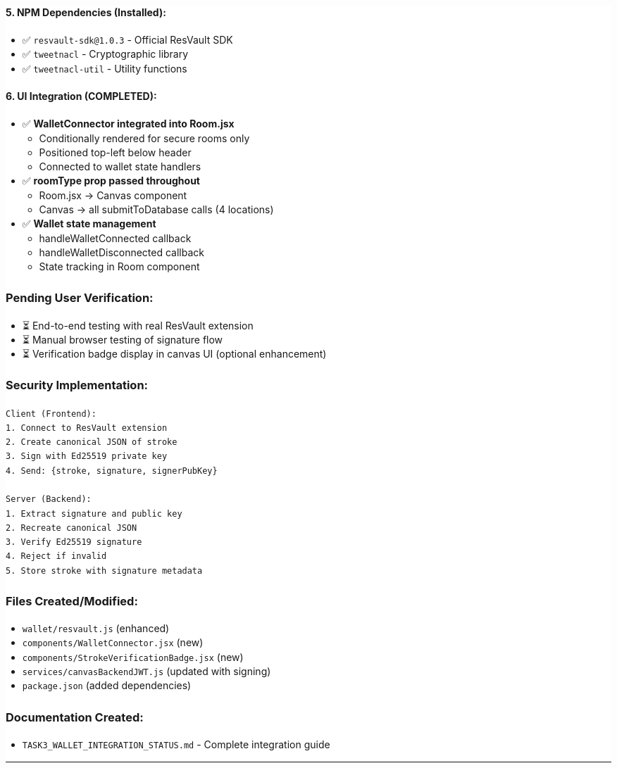 #### 5. NPM Dependencies (Installed):
- ✅ `resvault-sdk@1.0.3` - Official ResVault SDK
- ✅ `tweetnacl` - Cryptographic library
- ✅ `tweetnacl-util` - Utility functions

#### 6. UI Integration (COMPLETED):
- ✅ **WalletConnector integrated into Room.jsx**
  - Conditionally rendered for secure rooms only
  - Positioned top-left below header
  - Connected to wallet state handlers
- ✅ **roomType prop passed throughout**
  - Room.jsx → Canvas component
  - Canvas → all submitToDatabase calls (4 locations)
- ✅ **Wallet state management**
  - handleWalletConnected callback
  - handleWalletDisconnected callback
  - State tracking in Room component

### Pending User Verification:
- ⏳ End-to-end testing with real ResVault extension
- ⏳ Manual browser testing of signature flow
- ⏳ Verification badge display in canvas UI (optional enhancement)

### Security Implementation:
```
Client (Frontend):
1. Connect to ResVault extension
2. Create canonical JSON of stroke
3. Sign with Ed25519 private key
4. Send: {stroke, signature, signerPubKey}

Server (Backend):
1. Extract signature and public key
2. Recreate canonical JSON
3. Verify Ed25519 signature
4. Reject if invalid
5. Store stroke with signature metadata
```

### Files Created/Modified:
- `wallet/resvault.js` (enhanced)
- `components/WalletConnector.jsx` (new)
- `components/StrokeVerificationBadge.jsx` (new)
- `services/canvasBackendJWT.js` (updated with signing)
- `package.json` (added dependencies)

### Documentation Created:
- `TASK3_WALLET_INTEGRATION_STATUS.md` - Complete integration guide

---
